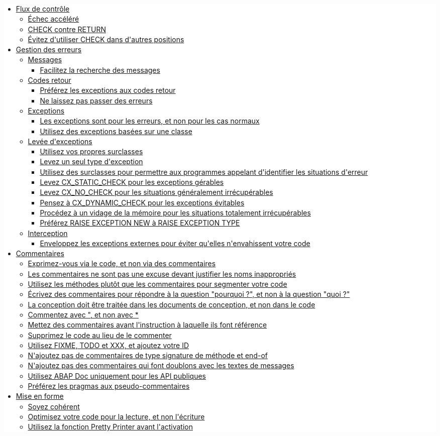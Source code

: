    - [Flux de contrôle](#flux-de-contrôle)
      - [Échec accéléré](#échec-accéléré)
      - [CHECK contre RETURN](#check-contre-return)
      - [Évitez d'utiliser CHECK dans d'autres positions](#évitez-dutiliser-check-dans-dautres-positions)
- [Gestion des erreurs](#gestion-des-erreurs)
   - [Messages](#messages)
      - [Facilitez la recherche des messages](#facilitez-la-recherche-des-messages)
   - [Codes retour](#codes-retour)
      - [Préférez les exceptions aux codes retour](#préférez-les-exceptions-aux-codes-retour)
      - [Ne laissez pas passer des erreurs](#ne-laissez-pas-passer-des-erreurs)
   - [Exceptions](#exceptions)
      - [Les exceptions sont pour les erreurs, et non pour les cas normaux](#les-exceptions-sont-pour-les-erreurs-et-non-pour-les-cas-normaux)
      - [Utilisez des exceptions basées sur une classe](#utilisez-des-exceptions-basées-sur-une-classe)
   - [Levée d'exceptions](#levée-dexceptions)
      - [Utilisez vos propres surclasses](#utilisez-vos-propres-surclasses)
      - [Levez un seul type d'exception](#levez-un-seul-type-dexception)
      - [Utilisez des surclasses pour permettre aux programmes appelant d'identifier les situations d'erreur](#utilisez-des-surclasses-pour-permettre-aux-programmes-appelant-didentifier-les-situations-derreur)
      - [Levez CX_STATIC_CHECK pour les exceptions gérables](#levez-cx_static_check-pour-les-exceptions-gérables)
      - [Levez CX_NO_CHECK pour les situations généralement irrécupérables](#levez-cx_no_check-pour-les-situations-généralement-irrécupérables)
      - [Pensez à CX_DYNAMIC_CHECK pour les exceptions évitables](#pensez-à-cx_dynamic_check-pour-les-exceptions-évitables)
      - [Procédez à un vidage de la mémoire pour les situations totalement irrécupérables](#procédez-à-un-vidage-de-la-mémoire-pour-les-situations-totalement-irrécupérables)
      - [Préférez RAISE EXCEPTION NEW à RAISE EXCEPTION TYPE](#préférez-raise-exception-new-à-raise-exception-type)
   - [Interception](#interception)
      - [Enveloppez les exceptions externes pour éviter qu'elles n'envahissent votre code](#enveloppez-les-exceptions-externes-pour-éviter-quelles-nenvahissent-votre-code)
- [Commentaires](#commentaires)
   - [Exprimez-vous via le code, et non via des commentaires](#exprimez-vous-via-le-code-et-non-via-des-commentaires)
   - [Les commentaires ne sont pas une excuse devant justifier les noms inappropriés](#les-commentaires-ne-sont-pas-une-excuse-devant-justifier-les-noms-inappropriés)
   - [Utilisez les méthodes plutôt que les commentaires pour segmenter votre code](#utilisez-les-méthodes-plutôt-que-les-commentaires-pour-segmenter-votre-code)
   - [Écrivez des commentaires pour répondre à la question "pourquoi ?", et non à la question "quoi ?"](#écrivez-des-commentaires-pour-répondre-à-la-question-pourquoi--et-non-à-la-question-quoi-)
   - [La conception doit être traitée dans les documents de conception, et non dans le code](#la-conception-doit-être-traitée-dans-les-documents-de-conception-et-non-dans-le-code)
   - [Commentez avec \", et non avec \*](#commentez-avec--et-non-avec-)
   - [Mettez des commentaires avant l'instruction à laquelle ils font référence](#mettez-des-commentaires-avant-linstruction-à-laquelle-ils-font-référence)
   - [Supprimez le code au lieu de le commenter](#supprimez-le-code-au-lieu-de-le-commenter)
   - [Utilisez FIXME, TODO et XXX, et ajoutez votre ID](#utilisez-fixme-todo-et-xxx-et-ajoutez-votre-id)
   - [N'ajoutez pas de commentaires de type signature de méthode et end-of](#najoutez-pas-de-commentaires-de-type-signature-de-méthode-et-end-of)
   - [N'ajoutez pas des commentaires qui font doublons avec les textes de messages](#najoutez-pas-des-commentaires-qui-font-doublons-avec-les-textes-de-messages)
   - [Utilisez ABAP Doc uniquement pour les API publiques](#utilisez-abap-doc-uniquement-pour-les-api-publiques)
   - [Préférez les pragmas aux pseudo-commentaires](#préférez-les-pragmas-aux-pseudo-commentaires)
- [Mise en forme](#mise-en-forme)
   - [Soyez cohérent](#soyez-cohérent)
   - [Optimisez votre code pour la lecture, et non l'écriture](#optimisez-votre-code-pour-la-lecture-et-non-lécriture)
   - [Utilisez la fonction Pretty Printer avant l'activation](#utilisez-la-fonction-pretty-printer-avant-lactivation)
